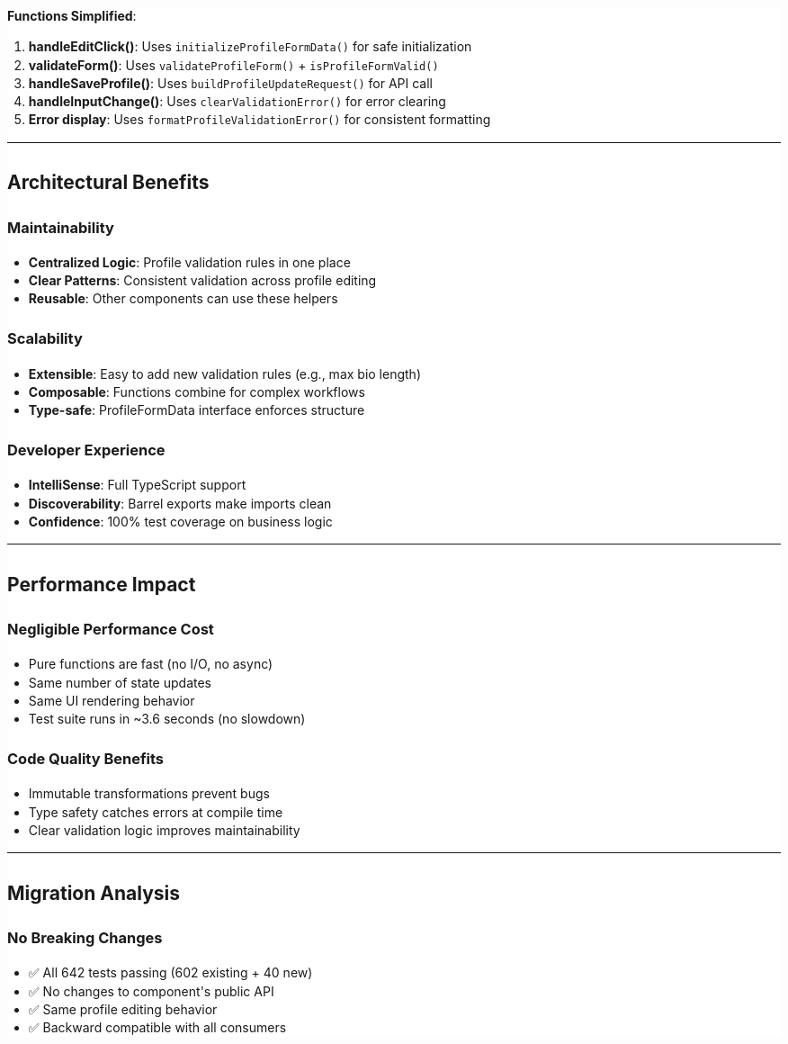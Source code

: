 **Functions Simplified**:
1. **handleEditClick()**: Uses `initializeProfileFormData()` for safe initialization
2. **validateForm()**: Uses `validateProfileForm()` + `isProfileFormValid()`
3. **handleSaveProfile()**: Uses `buildProfileUpdateRequest()` for API call
4. **handleInputChange()**: Uses `clearValidationError()` for error clearing
5. **Error display**: Uses `formatProfileValidationError()` for consistent formatting

---

## Architectural Benefits

### Maintainability
- **Centralized Logic**: Profile validation rules in one place
- **Clear Patterns**: Consistent validation across profile editing
- **Reusable**: Other components can use these helpers

### Scalability
- **Extensible**: Easy to add new validation rules (e.g., max bio length)
- **Composable**: Functions combine for complex workflows
- **Type-safe**: ProfileFormData interface enforces structure

### Developer Experience
- **IntelliSense**: Full TypeScript support
- **Discoverability**: Barrel exports make imports clean
- **Confidence**: 100% test coverage on business logic

---

## Performance Impact

### Negligible Performance Cost
- Pure functions are fast (no I/O, no async)
- Same number of state updates
- Same UI rendering behavior
- Test suite runs in ~3.6 seconds (no slowdown)

### Code Quality Benefits
- Immutable transformations prevent bugs
- Type safety catches errors at compile time
- Clear validation logic improves maintainability

---

## Migration Analysis

### No Breaking Changes
- ✅ All 642 tests passing (602 existing + 40 new)
- ✅ No changes to component's public API
- ✅ Same profile editing behavior
- ✅ Backward compatible with all consumers
